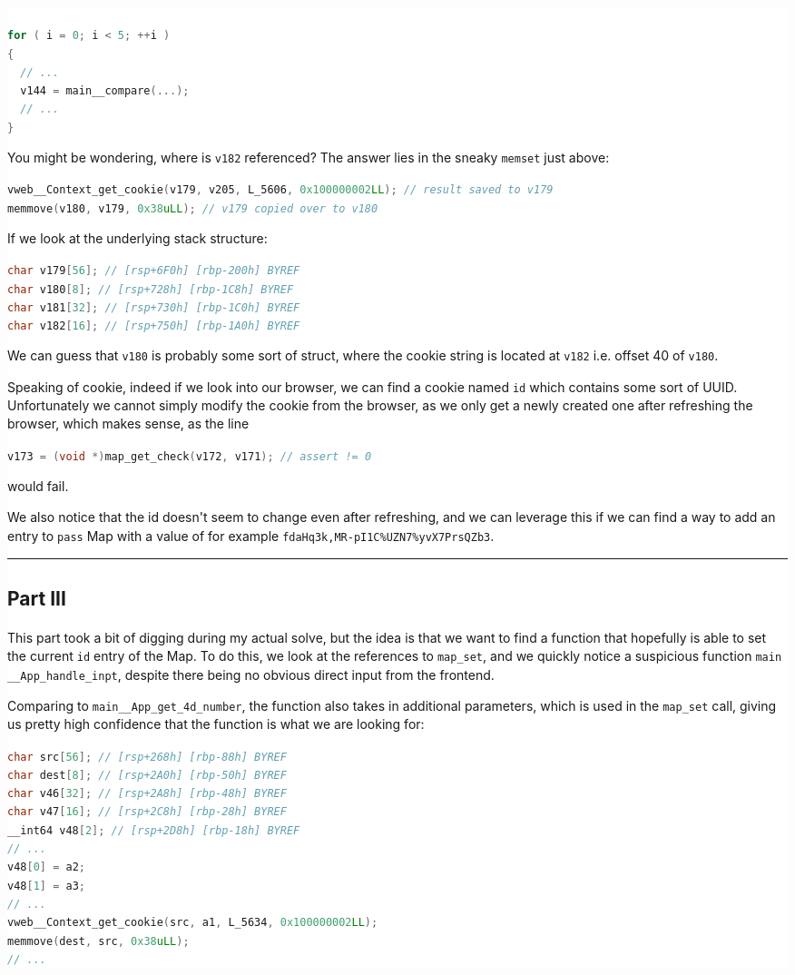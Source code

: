 ```c

for ( i = 0; i < 5; ++i )
{
  // ...
  v144 = main__compare(...);
  // ...
}
```

You might be wondering, where is `v182` referenced? The answer lies in the sneaky `memset` just above:

```c
vweb__Context_get_cookie(v179, v205, L_5606, 0x100000002LL); // result saved to v179
memmove(v180, v179, 0x38uLL); // v179 copied over to v180
```

If we look at the underlying stack structure:

```c
char v179[56]; // [rsp+6F0h] [rbp-200h] BYREF
char v180[8]; // [rsp+728h] [rbp-1C8h] BYREF
char v181[32]; // [rsp+730h] [rbp-1C0h] BYREF
char v182[16]; // [rsp+750h] [rbp-1A0h] BYREF
```

We can guess that `v180` is probably some sort of struct, where the cookie string is located at `v182` i.e. offset 40 of `v180`.

Speaking of cookie, indeed if we look into our browser, we can find a cookie named `id` which contains some sort of UUID. Unfortunately we cannot simply modify the cookie from the browser, as we only get a newly created one after refreshing the browser, which makes sense, as the line

```c
v173 = (void *)map_get_check(v172, v171); // assert != 0
```

would fail.

We also notice that the id doesn't seem to change even after refreshing, and we can leverage this if we can find a way to add an entry to `pass` Map with a value of for example `fdaHq3k,MR-pI1C%UZN7%yvX7PrsQZb3`.

---

## Part III

This part took a bit of digging during my actual solve, but the idea is that we want to find a function that hopefully is able to set the current `id` entry of the Map. To do this, we look at the references to `map_set`, and we quickly notice a suspicious function `main__App_handle_inpt`, despite there being no obvious direct input from the frontend.

Comparing to `main__App_get_4d_number`, the function also takes in additional parameters, which is used in the `map_set` call, giving us pretty high confidence that the function is what we are looking for:

```c
char src[56]; // [rsp+268h] [rbp-88h] BYREF
char dest[8]; // [rsp+2A0h] [rbp-50h] BYREF
char v46[32]; // [rsp+2A8h] [rbp-48h] BYREF
char v47[16]; // [rsp+2C8h] [rbp-28h] BYREF
__int64 v48[2]; // [rsp+2D8h] [rbp-18h] BYREF
// ...
v48[0] = a2;
v48[1] = a3;
// ...
vweb__Context_get_cookie(src, a1, L_5634, 0x100000002LL);
memmove(dest, src, 0x38uLL);
// ...
```